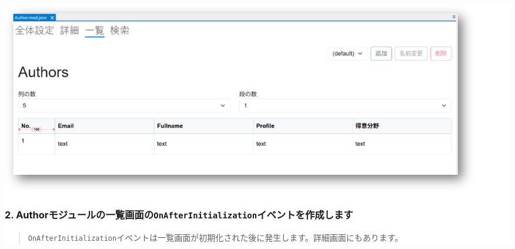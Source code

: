 <img width=800 src="../../Image/ModuleSearcher_TextField_List.png">


### 2. **Author**モジュールの一覧画面の`OnAfterInitialization`イベントを作成します
> `OnAfterInitialization`イベントは一覧画面が初期化された後に発生します。詳細画面にもあります。
